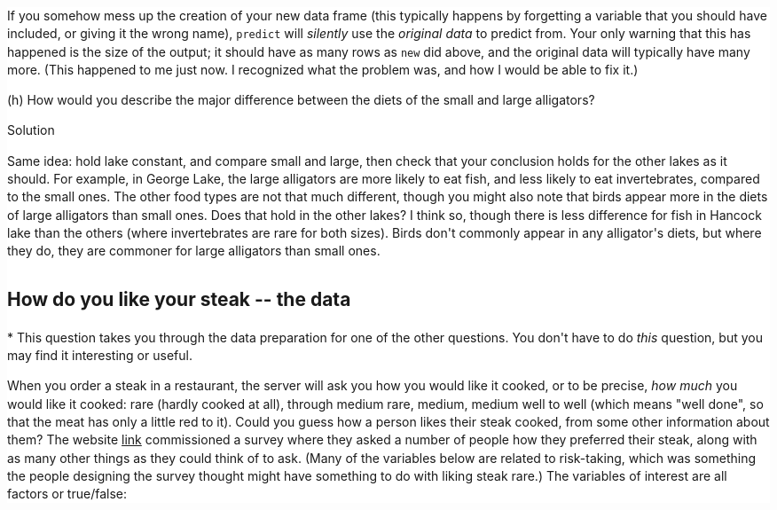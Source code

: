 If you somehow mess up the creation of your new data frame (this
typically happens by forgetting a variable that you should have
included, or giving it the wrong name), `predict` will
*silently* use the *original data* to predict
from. Your only warning that this has happened is the size of
the output; it should have as many rows as `new` did
above, and the original data will typically have many
more. (This happened to me just now. I recognized what the
problem was, and how I would be able to fix it.)
    


(h) How would you describe the major difference between the
diets of the small and large alligators?


Solution


Same idea: hold lake constant, and compare small and large, then
check that your conclusion holds for the other lakes as it should.
For example, in George Lake, the large alligators are more
likely to eat fish, and less likely to eat invertebrates,
compared to the small ones. The other food types are not that
much different, though you might also note that birds appear
more in the diets of large alligators than small ones. 
Does that hold in the other lakes? I think so, though there is
less difference for fish in Hancock lake than the others (where
invertebrates are rare for both sizes). Birds don't commonly
appear in any alligator's diets, but where they do, they are
commoner for large alligators than small ones.
    





##  How do you like your steak -- the data


  <a name="q:steak-data">*</a> 
This question takes you through the data preparation for one
of the other questions. You don't have to do *this*
question, but you may find it interesting or useful.

When you order a steak in a restaurant, the server will ask
you how you would like it cooked, or to be precise, *how much*
you would like it cooked: rare (hardly cooked at all), through medium
rare, medium, medium well to well (which means "well done", so that
the meat has only a little red to it). Could you guess how a person
likes their steak cooked, from some other information about them? The
website [link](fivethirtyeight.com) commissioned a survey where they
asked a number of people how they preferred their steak, along with as
many other things as they could think of to ask. (Many of the
variables below are related to risk-taking, which was something the
people designing the survey thought might have something to do with
liking steak rare.) The variables of interest are all factors or true/false:
